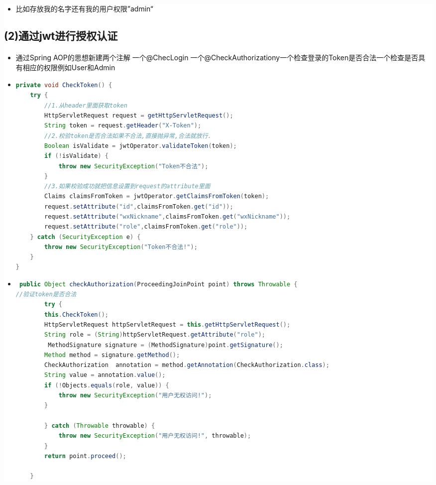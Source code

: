 * 比如存放我的名字还有我的用户权限”admin“

  

## (2)通过jwt进行授权认证

* 通过Spring AOP的思想新建两个注解 一个@ChecLogin 一个@CheckAuthorizationy一个检查登录的Token是否合法一个检查是否具有相应的权限例如User和Admin

* ```JAVA
  private void CheckToken() {
      try {
          //1.从header里面获取token
          HttpServletRequest request = getHttpServletRequest();
          String token = request.getHeader("X-Token");
          //2.校验token是否合法如果不合法,直接抛异常,合法就放行.
          Boolean isValidate = jwtOperator.validateToken(token);
          if (!isValidate) {
              throw new SecurityException("Token不合法");
          }
          //3.如果校验成功就把信息设置到request的attribute里面
          Claims claimsFromToken = jwtOperator.getClaimsFromToken(token);
          request.setAttribute("id",claimsFromToken.get("id"));
          request.setAttribute("wxNickname",claimsFromToken.get("wxNickname"));
          request.setAttribute("role",claimsFromToken.get("role"));
      } catch (SecurityException e) {
          throw new SecurityException("Token不合法!");
      }
  }
  ```

* ```java
   public Object checkAuthorization(ProceedingJoinPoint point) throws Throwable {
  //验证token是否合法
          try {
          this.CheckToken();
          HttpServletRequest httpServletRequest = this.getHttpServletRequest();
          String role = (String)httpServletRequest.getAttribute("role");
           MethodSignature signature = (MethodSignature)point.getSignature();
          Method method = signature.getMethod();
          CheckAuthorization  annotation = method.getAnnotation(CheckAuthorization.class);
          String value = annotation.value();
          if (!Objects.equals(role, value)) {
              throw new SecurityException("用户无权访问!");
          }
  
          } catch (Throwable throwable) {
              throw new SecurityException("用户无权访问!", throwable);
          }
          return point.proceed();
  
      }
  ```
